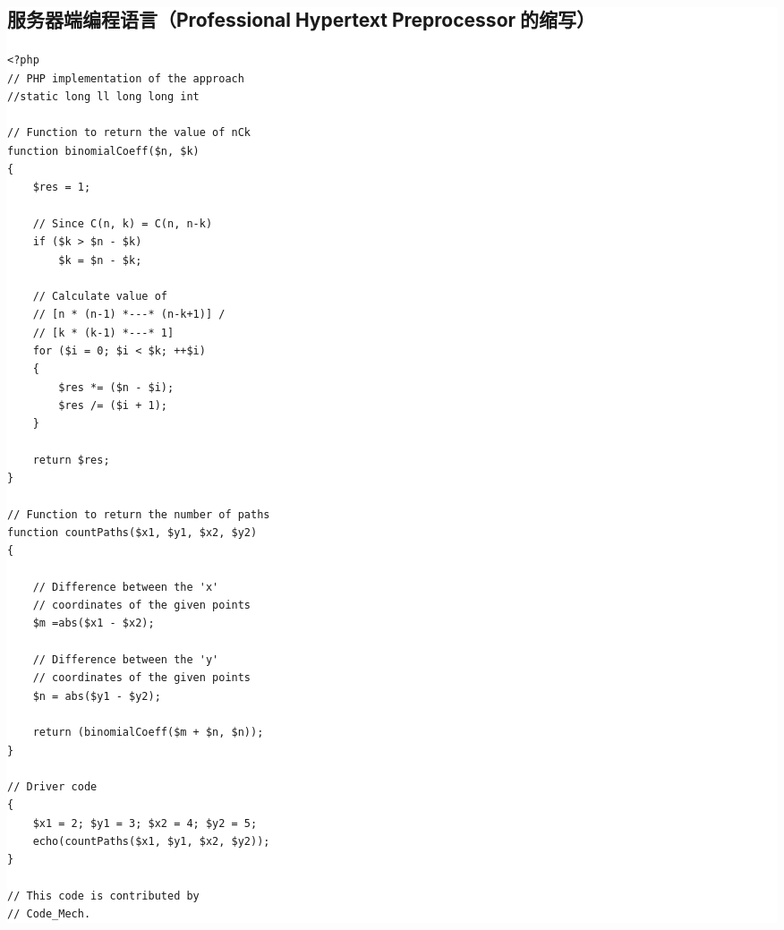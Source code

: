 ## 服务器端编程语言（Professional Hypertext Preprocessor 的缩写）

```
<?php
// PHP implementation of the approach
//static long ll long long int

// Function to return the value of nCk
function binomialCoeff($n, $k)
{
    $res = 1;

    // Since C(n, k) = C(n, n-k)
    if ($k > $n - $k)
        $k = $n - $k;

    // Calculate value of
    // [n * (n-1) *---* (n-k+1)] /
    // [k * (k-1) *---* 1]
    for ($i = 0; $i < $k; ++$i)
    {
        $res *= ($n - $i);
        $res /= ($i + 1);
    }

    return $res;
}

// Function to return the number of paths
function countPaths($x1, $y1, $x2, $y2)
{

    // Difference between the 'x'
    // coordinates of the given points
    $m =abs($x1 - $x2);

    // Difference between the 'y'
    // coordinates of the given points
    $n = abs($y1 - $y2);

    return (binomialCoeff($m + $n, $n));
}

// Driver code
{
    $x1 = 2; $y1 = 3; $x2 = 4; $y2 = 5;
    echo(countPaths($x1, $y1, $x2, $y2));
}

// This code is contributed by
// Code_Mech.
```
